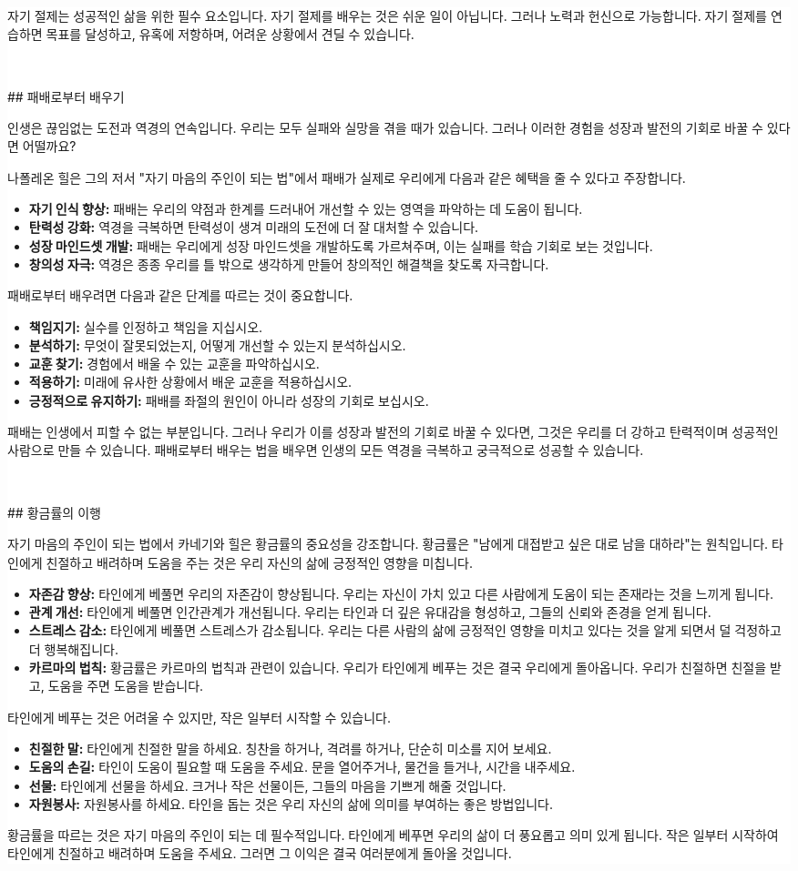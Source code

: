 자기 절제는 성공적인 삶을 위한 필수 요소입니다. 자기 절제를 배우는 것은 쉬운 일이 아닙니다. 그러나 노력과 헌신으로 가능합니다. 자기 절제를 연습하면 목표를 달성하고, 유혹에 저항하며, 어려운 상황에서 견딜 수 있습니다.

<p>&nbsp;</p>
## 패배로부터 배우기

인생은 끊임없는 도전과 역경의 연속입니다. 우리는 모두 실패와 실망을 겪을 때가 있습니다. 그러나 이러한 경험을 성장과 발전의 기회로 바꿀 수 있다면 어떨까요?



나폴레온 힐은 그의 저서 "자기 마음의 주인이 되는 법"에서 패배가 실제로 우리에게 다음과 같은 혜택을 줄 수 있다고 주장합니다.

- **자기 인식 향상:** 패배는 우리의 약점과 한계를 드러내어 개선할 수 있는 영역을 파악하는 데 도움이 됩니다.
- **탄력성 강화:** 역경을 극복하면 탄력성이 생겨 미래의 도전에 더 잘 대처할 수 있습니다.
- **성장 마인드셋 개발:** 패배는 우리에게 성장 마인드셋을 개발하도록 가르쳐주며, 이는 실패를 학습 기회로 보는 것입니다.
- **창의성 자극:** 역경은 종종 우리를 틀 밖으로 생각하게 만들어 창의적인 해결책을 찾도록 자극합니다.



패배로부터 배우려면 다음과 같은 단계를 따르는 것이 중요합니다.

- **책임지기:** 실수를 인정하고 책임을 지십시오.
- **분석하기:** 무엇이 잘못되었는지, 어떻게 개선할 수 있는지 분석하십시오.
- **교훈 찾기:** 경험에서 배울 수 있는 교훈을 파악하십시오.
- **적용하기:** 미래에 유사한 상황에서 배운 교훈을 적용하십시오.
- **긍정적으로 유지하기:** 패배를 좌절의 원인이 아니라 성장의 기회로 보십시오.



패배는 인생에서 피할 수 없는 부분입니다. 그러나 우리가 이를 성장과 발전의 기회로 바꿀 수 있다면, 그것은 우리를 더 강하고 탄력적이며 성공적인 사람으로 만들 수 있습니다. 패배로부터 배우는 법을 배우면 인생의 모든 역경을 극복하고 궁극적으로 성공할 수 있습니다.

<p>&nbsp;</p>
## 황금률의 이행



자기 마음의 주인이 되는 법에서 카네기와 힐은 황금률의 중요성을 강조합니다. 황금률은 "남에게 대접받고 싶은 대로 남을 대하라"는 원칙입니다. 타인에게 친절하고 배려하며 도움을 주는 것은 우리 자신의 삶에 긍정적인 영향을 미칩니다.



* **자존감 향상:** 타인에게 베풀면 우리의 자존감이 향상됩니다. 우리는 자신이 가치 있고 다른 사람에게 도움이 되는 존재라는 것을 느끼게 됩니다.
* **관계 개선:** 타인에게 베풀면 인간관계가 개선됩니다. 우리는 타인과 더 깊은 유대감을 형성하고, 그들의 신뢰와 존경을 얻게 됩니다.
* **스트레스 감소:** 타인에게 베풀면 스트레스가 감소됩니다. 우리는 다른 사람의 삶에 긍정적인 영향을 미치고 있다는 것을 알게 되면서 덜 걱정하고 더 행복해집니다.
* **카르마의 법칙:** 황금률은 카르마의 법칙과 관련이 있습니다. 우리가 타인에게 베푸는 것은 결국 우리에게 돌아옵니다. 우리가 친절하면 친절을 받고, 도움을 주면 도움을 받습니다.



타인에게 베푸는 것은 어려울 수 있지만, 작은 일부터 시작할 수 있습니다.

* **친절한 말:** 타인에게 친절한 말을 하세요. 칭찬을 하거나, 격려를 하거나, 단순히 미소를 지어 보세요.
* **도움의 손길:** 타인이 도움이 필요할 때 도움을 주세요. 문을 열어주거나, 물건을 들거나, 시간을 내주세요.
* **선물:** 타인에게 선물을 하세요. 크거나 작은 선물이든, 그들의 마음을 기쁘게 해줄 것입니다.
* **자원봉사:** 자원봉사를 하세요. 타인을 돕는 것은 우리 자신의 삶에 의미를 부여하는 좋은 방법입니다.



황금률을 따르는 것은 자기 마음의 주인이 되는 데 필수적입니다. 타인에게 베푸면 우리의 삶이 더 풍요롭고 의미 있게 됩니다. 작은 일부터 시작하여 타인에게 친절하고 배려하며 도움을 주세요. 그러면 그 이익은 결국 여러분에게 돌아올 것입니다.
